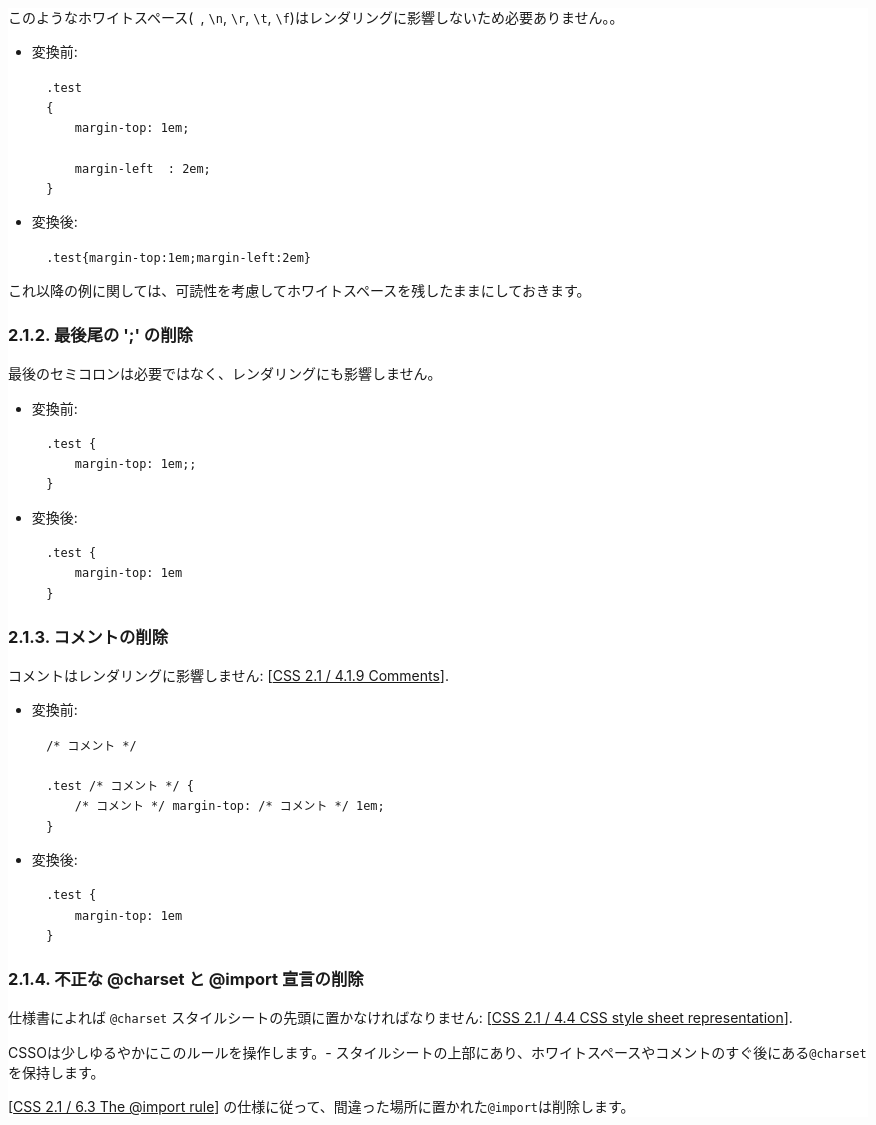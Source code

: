 このようなホワイトスペース(` `, `\n`, `\r`, `\t`, `\f`)はレンダリングに影響しないため必要ありません。。

* 変換前:

        .test
        {
            margin-top: 1em;

            margin-left  : 2em;
        }
* 変換後:

        .test{margin-top:1em;margin-left:2em}

これ以降の例に関しては、可読性を考慮してホワイトスペースを残したままにしておきます。

### 2.1.2. 最後尾の ';' の削除

最後のセミコロンは必要ではなく、レンダリングにも影響しません。

* 変換前:

        .test {
            margin-top: 1em;;
        }
* 変換後:

        .test {
            margin-top: 1em
        }

### 2.1.3. コメントの削除

コメントはレンダリングに影響しません: \[[CSS 2.1 / 4.1.9 Comments](http://www.w3.org/TR/CSS21/syndata.html#comments)\].

* 変換前:

        /* コメント */

        .test /* コメント */ {
            /* コメント */ margin-top: /* コメント */ 1em;
        }
* 変換後:

        .test {
            margin-top: 1em
        }

### 2.1.4. 不正な @charset と @import 宣言の削除

仕様書によれば `@charset` スタイルシートの先頭に置かなければなりません: \[[CSS 2.1 / 4.4 CSS style sheet representation](http://www.w3.org/TR/CSS21/syndata.html#charset)\].

CSSOは少しゆるやかにこのルールを操作します。- スタイルシートの上部にあり、ホワイトスペースやコメントのすぐ後にある`@charset`を保持します。

\[[CSS 2.1 / 6.3 The @import rule](http://www.w3.org/TR/CSS21/cascade.html#at-import)\] の仕様に従って、間違った場所に置かれた`@import`は削除します。
